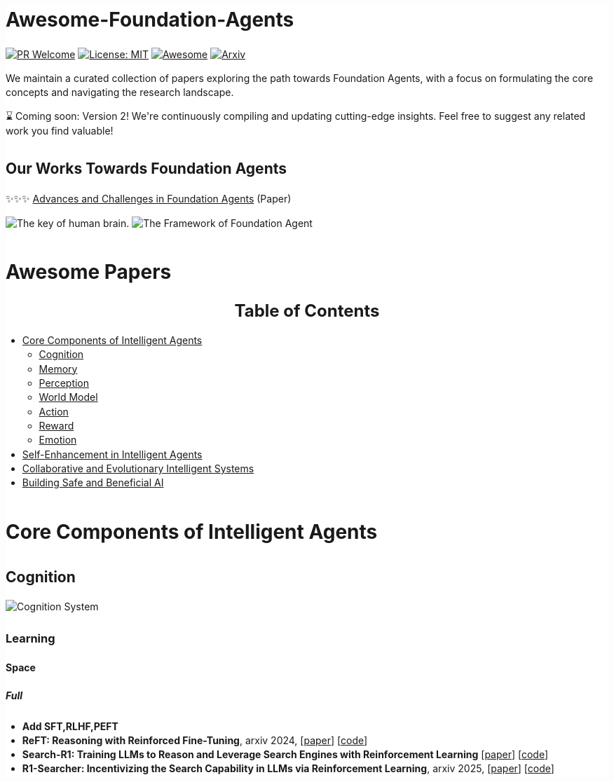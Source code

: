 # Awesome-Foundation-Agents

[![PR Welcome](https://img.shields.io/badge/PRs-welcome-brightgreen)](https://github.com/FoundationAgents/awesome-foundation-agents/pulls)
[![License: MIT](https://img.shields.io/badge/License-MIT-yellow.svg)](LICENSE)
[![Awesome](https://awesome.re/badge.svg)](https://awesome.re)
[![Arxiv](https://img.shields.io/badge/arXiv-FoundationAgents-b31b1b)](https://arxiv.org/pdf/2504.01990)

We maintain a curated collection of papers exploring the path towards Foundation Agents, with a focus on formulating the core concepts and navigating the research landscape.

⌛️ Coming soon: Version 2! We're continuously compiling and updating cutting-edge insights. Feel free to suggest any related work you find valuable!

## Our Works Towards Foundation Agents

✨✨✨ [Advances and Challenges in Foundation Agents](https://www.arxiv.org/abs/2504.01990) (Paper)

![The key of human brain.](assets/1-brain.png)
![The Framework of Foundation Agent](assets/1-agent_framework.png)

# Awesome Papers

<font size=5><center><b> Table of Contents </b> </center></font>
- [Core Components of Intelligent Agents](#core-components-of-intelligent-agents)
    - [Cognition](#cognition)
    - [Memory](#memory)
    - [Perception](#perception)
    - [World Model](#world-model)
    - [Action](#action)
    - [Reward](#reward)
    - [Emotion](#emotion)
- [Self-Enhancement in Intelligent Agents](#self-enhancement-in-intelligent-agents)
- [Collaborative and Evolutionary Intelligent Systems](#collaborative-and-evolutionary-intelligent-systems)
- [Building Safe and Beneficial AI](#building-safe-and-beneficial-ai)


# Core Components of Intelligent Agents

## Cognition

<div style="display: flex; justify-content: space-between;">
    <img src="assets/2-1-cognition.png" alt="Cognition System" width="100%">
</div>

### Learning
#### Space
##### Full
- **Add SFT,RLHF,PEFT**
- **ReFT: Reasoning with Reinforced Fine-Tuning**, arxiv 2024, [[paper]()] [[code]()]
- **Search-R1: Training LLMs to Reason and Leverage Search Engines with Reinforcement Learning** [[paper](https://arxiv.org/abs/2503.09516)] [[code](https://github.com/PeterGriffinJin/Search-R1)]
- **R1-Searcher: Incentivizing the Search Capability in LLMs via Reinforcement Learning**, arxiv 2025, [[paper]()] [[code]()]
